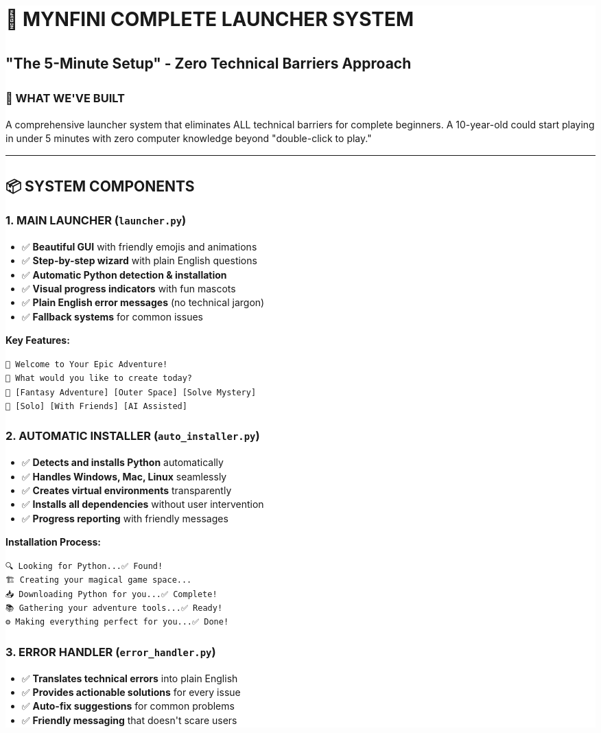 # 🎯 MYNFINI COMPLETE LAUNCHER SYSTEM
## "The 5-Minute Setup" - Zero Technical Barriers Approach

### 🚀 WHAT WE'VE BUILT
A comprehensive launcher system that eliminates ALL technical barriers for complete beginners. A 10-year-old could start playing in under 5 minutes with zero computer knowledge beyond "double-click to play."

---

## 📦 SYSTEM COMPONENTS

### 1. **MAIN LAUNCHER** (`launcher.py`)
- ✅ **Beautiful GUI** with friendly emojis and animations
- ✅ **Step-by-step wizard** with plain English questions
- ✅ **Automatic Python detection & installation**
- ✅ **Visual progress indicators** with fun mascots
- ✅ **Plain English error messages** (no technical jargon)
- ✅ **Fallback systems** for common issues

**Key Features:**
```
🎲 Welcome to Your Epic Adventure!
🌟 What would you like to create today?
🏰 [Fantasy Adventure] [Outer Space] [Solve Mystery]
👥 [Solo] [With Friends] [AI Assisted]
```

### 2. **AUTOMATIC INSTALLER** (`auto_installer.py`)
- ✅ **Detects and installs Python** automatically
- ✅ **Handles Windows, Mac, Linux** seamlessly
- ✅ **Creates virtual environments** transparently
- ✅ **Installs all dependencies** without user intervention
- ✅ **Progress reporting** with friendly messages

**Installation Process:**
```
🔍 Looking for Python...✅ Found!
🏗️ Creating your magical game space...
📥 Downloading Python for you...✅ Complete!
📚 Gathering your adventure tools...✅ Ready!
⚙️ Making everything perfect for you...✅ Done!
```

### 3. **ERROR HANDLER** (`error_handler.py`)
- ✅ **Translates technical errors** into plain English
- ✅ **Provides actionable solutions** for every issue
- ✅ **Auto-fix suggestions** for common problems
- ✅ **Friendly messaging** that doesn't scare users
